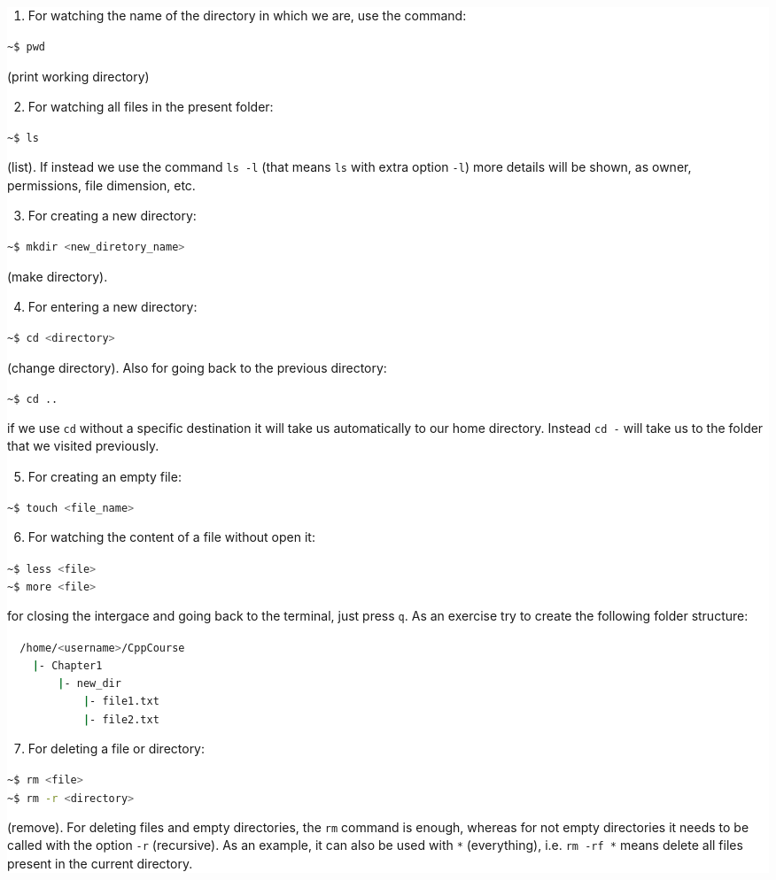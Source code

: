 1. For watching the name of the directory in which we are, use the command:

  ```bash
  ~$ pwd
  ```
  (print working directory)

2. For watching all files in the present folder:

  ```bash
  ~$ ls
  ```
  (list). If instead we use the command `ls -l` (that means `ls` with extra option `-l`)
  more details will be shown, as owner, permissions, file dimension, etc.

3. For creating a new directory:

  ```bash
  ~$ mkdir <new_diretory_name>
  ```
  (make directory).

4. For entering a new directory:

  ```bash
  ~$ cd <directory>
  ```
  (change directory). Also for going back to the previous directory:
  ```bash
  ~$ cd ..
  ```
  if we use `cd` without a specific destination it will take us automatically to our home directory. Instead `cd -` will take us to the folder that we visited previously.

5. For creating an empty file:

  ```bash
  ~$ touch <file_name>
  ```

6. For watching the content of a file without open it:

  ```bash
  ~$ less <file>
  ~$ more <file>
  ```
  for closing the intergace and going back to the terminal, just press `q`. 
  As an exercise try to create the following folder structure:
  ```bash
    /home/<username>/CppCourse
      |- Chapter1
          |- new_dir
              |- file1.txt
              |- file2.txt 
  ```

7. For deleting a file or directory:

  ```bash
  ~$ rm <file>
  ~$ rm -r <directory>
  ```
  (remove). For deleting files and empty directories, the `rm` command is enough, whereas for not empty directories it needs to be called with the option `-r` (recursive).
  As an example, it can also be used with `*` (everything), i.e. `rm -rf *` means delete all files present in the current directory.
